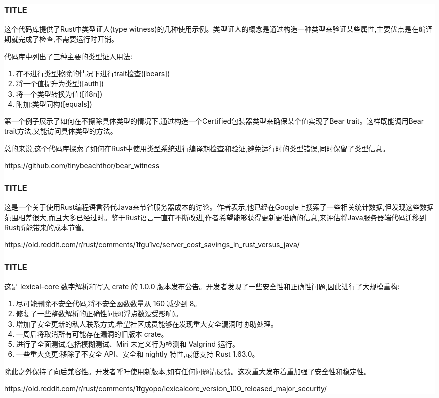 

### TITLE

这个代码库提供了Rust中类型证人(type witness)的几种使用示例。类型证人的概念是通过构造一种类型来验证某些属性,主要优点是在编译期就完成了检查,不需要运行时开销。

代码库中列出了三种主要的类型证人用法:

1. 在不进行类型擦除的情况下进行trait检查([bears])
2. 将一个值提升为类型([auth])
3. 将一个类型转换为值([i18n])
4. 附加:类型同构([equals])

第一个例子展示了如何在不擦除具体类型的情况下,通过构造一个Certified包装器类型来确保某个值实现了Bear trait。这样既能调用Bear trait方法,又能访问具体类型的方法。

总的来说,这个代码库探索了如何在Rust中使用类型系统进行编译期检查和验证,避免运行时的类型错误,同时保留了类型信息。

[
https://github.com/tinybeachthor/bear_witness
](
https://github.com/tinybeachthor/bear_witness
)
    


### TITLE

这是一个关于使用Rust编程语言替代Java来节省服务器成本的讨论。作者表示,他已经在Google上搜索了一些相关统计数据,但发现这些数据范围相差很大,而且大多已经过时。鉴于Rust语言一直在不断改进,作者希望能够获得更新更准确的信息,来评估将Java服务器端代码迁移到Rust所能带来的成本节省。

[
https://old.reddit.com/r/rust/comments/1fgu1vc/server_cost_savings_in_rust_versus_java/
](
https://old.reddit.com/r/rust/comments/1fgu1vc/server_cost_savings_in_rust_versus_java/
)
    


### TITLE

这是 lexical-core 数字解析和写入 crate 的 1.0.0 版本发布公告。开发者发现了一些安全性和正确性问题,因此进行了大规模重构:

1. 尽可能删除不安全代码,将不安全函数数量从 160 减少到 8。
2. 修复了一些整数解析的正确性问题(浮点数没受影响)。
3. 增加了安全更新的私人联系方式,希望社区成员能够在发现重大安全漏洞时协助处理。
4. 一周后将取消所有可能存在漏洞的旧版本 crate。
5. 进行了全面测试,包括模糊测试、Miri 未定义行为检测和 Valgrind 运行。
6. 一些重大变更:移除了不安全 API、安全和 nightly 特性,最低支持 Rust 1.63.0。

除此之外保持了向后兼容性。开发者呼吁使用新版本,如有任何问题请反馈。这次重大发布着重加强了安全性和稳定性。

[
https://old.reddit.com/r/rust/comments/1fgyopo/lexicalcore_version_100_released_major_security/
](
https://old.reddit.com/r/rust/comments/1fgyopo/lexicalcore_version_100_released_major_security/
)
    

